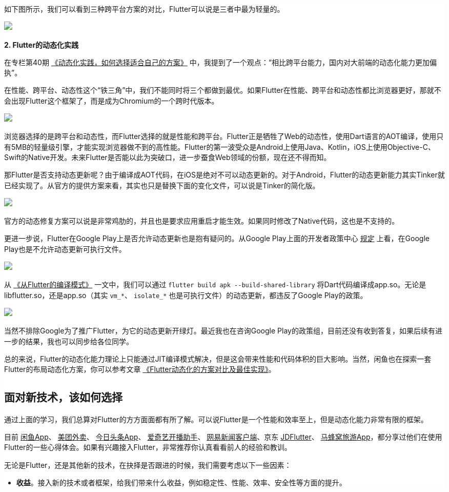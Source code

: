 如下图所示，我们可以看到三种跨平台方案的对比，Flutter可以说是三者中最为轻量的。

![](https://static001.geekbang.org/resource/image/a2/02/a297b66d9b4378679d384ef4fe378c02.jpg?wh=1206*616)

**2\. Flutter的动态化实践**

在专栏第40期 [《动态化实践，如何选择适合自己的方案》](https://time.geekbang.org/column/article/89555) 中，我提到了一个观点：“相比跨平台能力，国内对大前端的动态化能力更加偏执”。

在性能、跨平台、动态性这个“铁三角”中，我们不能同时将三个都做到最优。如果Flutter在性能、跨平台和动态性都比浏览器更好，那就不会出现Flutter这个框架了，而是成为Chromium的一个跨时代版本。

![](https://static001.geekbang.org/resource/image/b9/7b/b9288c3aedb11afe45957557b90f257b.png?wh=1488*782)

浏览器选择的是跨平台和动态性，而Flutter选择的就是性能和跨平台。Flutter正是牺牲了Web的动态性，使用Dart语言的AOT编译，使用只有5MB的轻量级引擎，才能实现浏览器做不到的高性能。Flutter的第一波受众是Android上使用Java、Kotlin，iOS上使用Objective-C、Swift的Native开发。未来Flutter是否能以此为突破口，进一步蚕食Web领域的份额，现在还不得而知。

那Flutter是否支持动态更新呢？由于编译成AOT代码，在iOS是绝对不可以动态更新的。对于Android，Flutter的动态更新能力其实Tinker就已经实现了。从官方的提供方案来看，其实也只是替换下面的变化文件，可以说是Tinker的简化版。

![](https://static001.geekbang.org/resource/image/6a/9c/6a410383cadbaae7c8822dee6f455d9c.png?wh=816*606)

官方的动态修复方案可以说是非常鸡肋的，并且也是要求应用重启才能生效。如果同时修改了Native代码，这也是不支持的。

更进一步说，Flutter在Google Play上是否允许动态更新也是抱有疑问的。从Google Play上面的开发者政策中心 [规定](https://play.google.com/intl/zh-CN_ALL/about/privacy-security-deception/malicious-behavior/) 上看，在Google Play也是不允许动态更新可执行文件。

![](https://static001.geekbang.org/resource/image/03/55/0369ac6b78069e2b5ea983bd1fa14d55.png?wh=1834*540)

从 [《从Flutter的编译模式》](https://www.stephenw.cc/2018/07/30/flutter-compile-mode/) 一文中，我们可以通过 `flutter build apk --build-shared-library` 将Dart代码编译成app.so。无论是libflutter.so，还是app.so（其实 `vm_*`、 `isolate_*` 也是可执行文件）的动态更新，都违反了Google Play的政策。

![](https://static001.geekbang.org/resource/image/85/99/8580a8da34098dc918e4cb7c7330c199.png?wh=734*622)

当然不排除Google为了推广Flutter，为它的动态更新开绿灯。最近我也在咨询Google Play的政策组，目前还没有收到答复，如果后续有进一步的结果，我也可以同步给各位同学。

总的来说，Flutter的动态化能力理论上只能通过JIT编译模式解决，但是这会带来性能和代码体积的巨大影响。当然，闲鱼也在探索一套Flutter的布局动态化方案，你可以参考文章 [《Flutter动态化的方案对比及最佳实现》](https://mp.weixin.qq.com/s/N5ih-DY5TuKyn_a0P2mz0Q)。

## 面对新技术，该如何选择

通过上面的学习，我们总算对Flutter的方方面面都有所了解。可以说Flutter是一个性能和效率至上，但是动态化能力非常有限的框架。

目前 [闲鱼App](https://www.yuque.com/xytech/flutter/tc8lha)、 [美团外卖](https://tech.meituan.com/2018/08/09/waimai-flutter-practice.html)、 [今日头条App](https://mp.weixin.qq.com/s/-vyU1JQzdGLUmLGHRImIvg)、 [爱奇艺开播助手](https://mp.weixin.qq.com/s/7GSPvP_hOWCv64esLLc0iw)、 [网易新闻客户端](http://mp.weixin.qq.com/s/a0in4DqB8Bay046knkRr1g)、京东 [JDFlutter](https://mp.weixin.qq.com/s/UhfgfNEdogm7Busr0apAGQ)、 [马蜂窝旅游App](https://mp.weixin.qq.com/s/WBnj_6sOonjR9XUnB-wZPA)，都分享过他们在使用Flutter的一些心得体会。如果有兴趣接入Flutter，非常推荐你认真看看前人的经验和教训。

无论是Flutter，还是其他新的技术，在抉择是否跟进的时候，我们需要考虑以下一些因素：

- **收益**。接入新的技术或者框架，给我们带来什么收益，例如稳定性、性能、效率、安全性等方面的提升。

